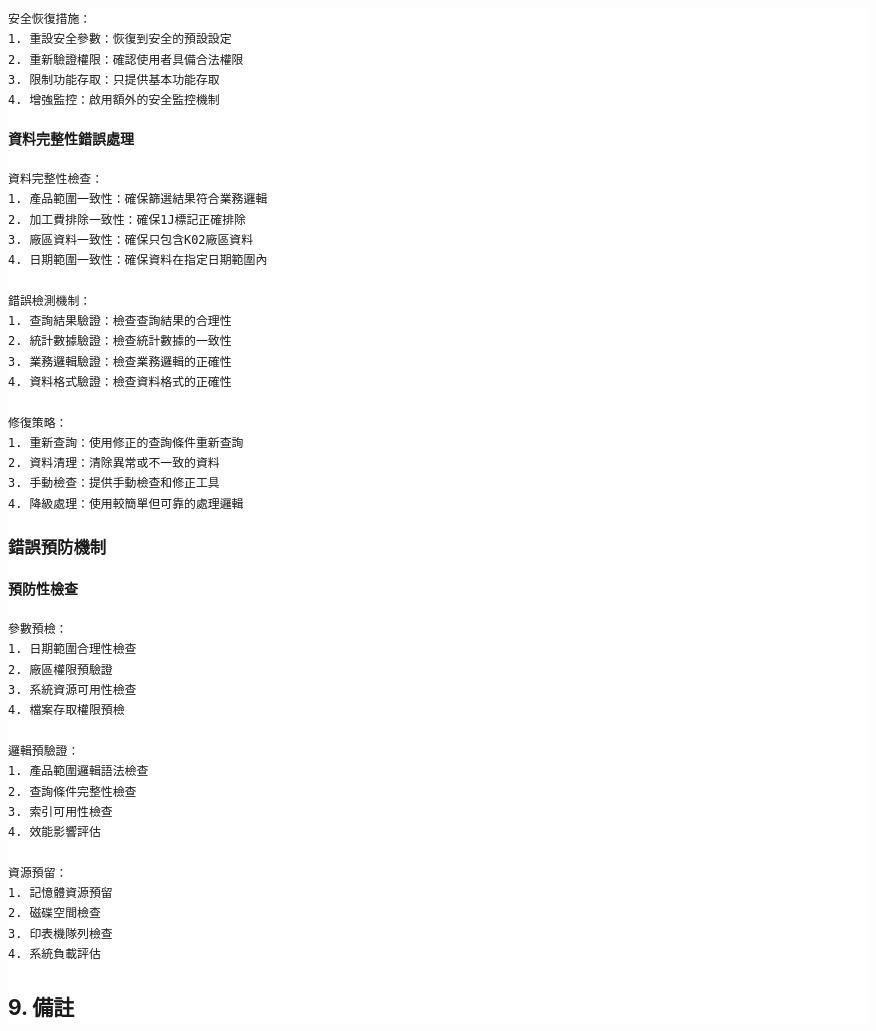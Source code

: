```
安全恢復措施：
1. 重設安全參數：恢復到安全的預設設定
2. 重新驗證權限：確認使用者具備合法權限
3. 限制功能存取：只提供基本功能存取
4. 增強監控：啟用額外的安全監控機制
```

#### 資料完整性錯誤處理
```
資料完整性檢查：
1. 產品範圍一致性：確保篩選結果符合業務邏輯
2. 加工費排除一致性：確保1J標記正確排除
3. 廠區資料一致性：確保只包含K02廠區資料
4. 日期範圍一致性：確保資料在指定日期範圍內

錯誤檢測機制：
1. 查詢結果驗證：檢查查詢結果的合理性
2. 統計數據驗證：檢查統計數據的一致性
3. 業務邏輯驗證：檢查業務邏輯的正確性
4. 資料格式驗證：檢查資料格式的正確性

修復策略：
1. 重新查詢：使用修正的查詢條件重新查詢
2. 資料清理：清除異常或不一致的資料
3. 手動檢查：提供手動檢查和修正工具
4. 降級處理：使用較簡單但可靠的處理邏輯
```

### 錯誤預防機制

#### 預防性檢查
```
參數預檢：
1. 日期範圍合理性檢查
2. 廠區權限預驗證
3. 系統資源可用性檢查
4. 檔案存取權限預檢

邏輯預驗證：
1. 產品範圍邏輯語法檢查
2. 查詢條件完整性檢查
3. 索引可用性檢查
4. 效能影響評估

資源預留：
1. 記憶體資源預留
2. 磁碟空間檢查
3. 印表機隊列檢查
4. 系統負載評估
```

## 9. 備註
